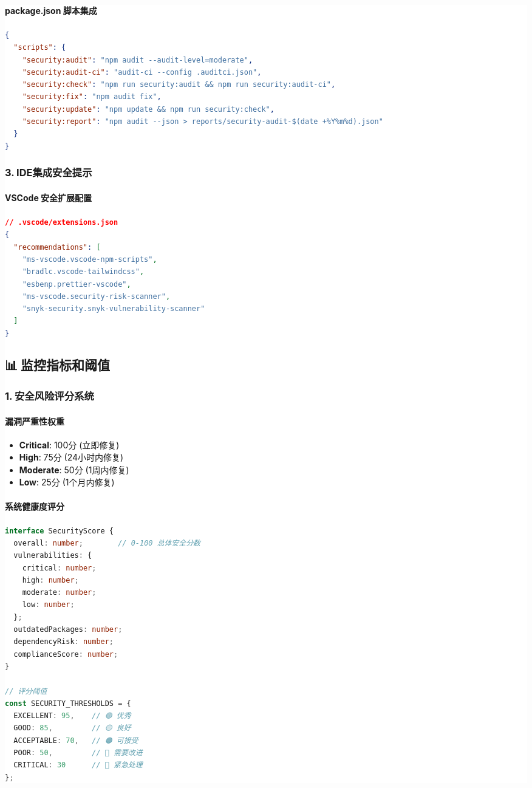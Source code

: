 #### package.json 脚本集成
```json
{
  "scripts": {
    "security:audit": "npm audit --audit-level=moderate",
    "security:audit-ci": "audit-ci --config .auditci.json",
    "security:check": "npm run security:audit && npm run security:audit-ci",
    "security:fix": "npm audit fix",
    "security:update": "npm update && npm run security:check",
    "security:report": "npm audit --json > reports/security-audit-$(date +%Y%m%d).json"
  }
}
```

### 3. IDE集成安全提示

#### VSCode 安全扩展配置
```json
// .vscode/extensions.json
{
  "recommendations": [
    "ms-vscode.vscode-npm-scripts",
    "bradlc.vscode-tailwindcss",
    "esbenp.prettier-vscode",
    "ms-vscode.security-risk-scanner",
    "snyk-security.snyk-vulnerability-scanner"
  ]
}
```

## 📊 监控指标和阈值

### 1. 安全风险评分系统

#### 漏洞严重性权重
- **Critical**: 100分 (立即修复)
- **High**: 75分 (24小时内修复)
- **Moderate**: 50分 (1周内修复)
- **Low**: 25分 (1个月内修复)

#### 系统健康度评分
```typescript
interface SecurityScore {
  overall: number;        // 0-100 总体安全分数
  vulnerabilities: {
    critical: number;
    high: number;
    moderate: number;
    low: number;
  };
  outdatedPackages: number;
  dependencyRisk: number;
  complianceScore: number;
}

// 评分阈值
const SECURITY_THRESHOLDS = {
  EXCELLENT: 95,    // 🟢 优秀
  GOOD: 85,         // 🟡 良好  
  ACCEPTABLE: 70,   // 🟠 可接受
  POOR: 50,         // 🔴 需要改进
  CRITICAL: 30      // 🚨 紧急处理
};
```